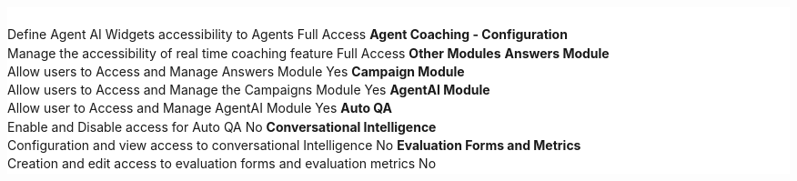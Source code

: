    <br>
Define Agent AI Widgets accessibility to Agents
   </td>
   <td>Full Access
   </td>
</tr>
<tr>
   <td><strong>Agent Coaching - Configuration</strong>
   <br>
Manage the accessibility of real time coaching feature
   </td>
   <td>Full Access
   </td>
</tr>
   <td colspan="2" ><strong>Other Modules</strong>
   </td>
</tr>
<tr>
   <td><strong>Answers Module</strong>
   <br>
Allow users to Access and Manage Answers Module
   </td>
   <td>Yes</td>
</tr>
<tr>
   <td><strong>Campaign Module</strong>
   <br>
Allow users to Access and Manage the Campaigns Module
   </td>
   <td>Yes</td>
</tr>
<tr>
   <td><strong>AgentAI Module</strong>
   <br>
Allow user to Access and Manage AgentAI Module
   </td>
   <td>Yes
   </td>
</tr>
<tr>
   <td><strong>Auto QA</strong>
   <br>
Enable and Disable access for Auto QA
   </td>
   <td>No
   </td>
</tr>
<tr>
   <td><strong>Conversational Intelligence</strong>
   <br>
Configuration and view access to conversational Intelligence
   </td>
   <td>No
   </td>
</tr>
<tr>
   <td><strong>Evaluation Forms and Metrics</strong>
   <br>
Creation and edit access to evaluation forms and evaluation metrics
   </td>
   <td>No
   </td>
</tr>
<tr>